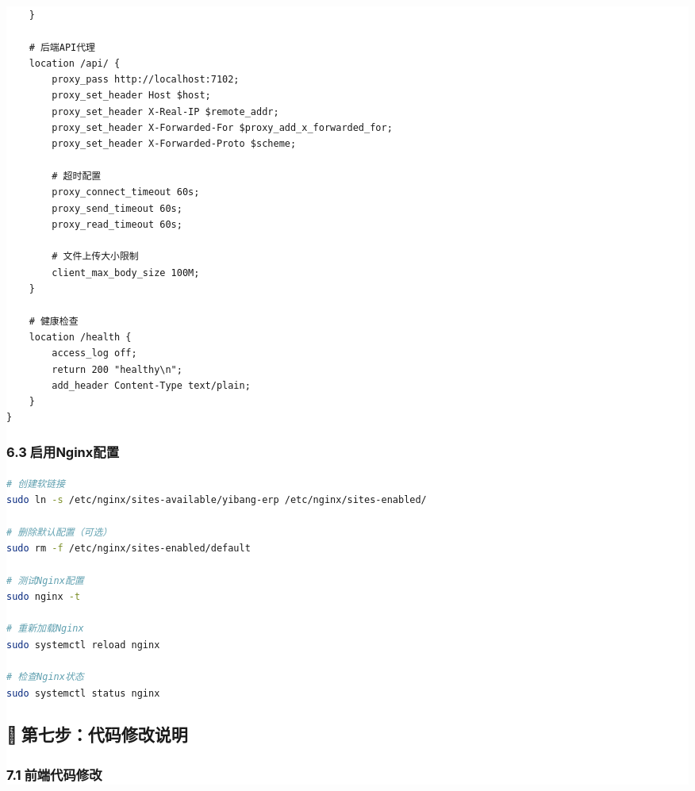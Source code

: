 ```nginx
    }
    
    # 后端API代理
    location /api/ {
        proxy_pass http://localhost:7102;
        proxy_set_header Host $host;
        proxy_set_header X-Real-IP $remote_addr;
        proxy_set_header X-Forwarded-For $proxy_add_x_forwarded_for;
        proxy_set_header X-Forwarded-Proto $scheme;
        
        # 超时配置
        proxy_connect_timeout 60s;
        proxy_send_timeout 60s;
        proxy_read_timeout 60s;
        
        # 文件上传大小限制
        client_max_body_size 100M;
    }
    
    # 健康检查
    location /health {
        access_log off;
        return 200 "healthy\n";
        add_header Content-Type text/plain;
    }
}
```

### 6.3 启用Nginx配置

```bash
# 创建软链接
sudo ln -s /etc/nginx/sites-available/yibang-erp /etc/nginx/sites-enabled/

# 删除默认配置（可选）
sudo rm -f /etc/nginx/sites-enabled/default

# 测试Nginx配置
sudo nginx -t

# 重新加载Nginx
sudo systemctl reload nginx

# 检查Nginx状态
sudo systemctl status nginx
```

## 🔧 第七步：代码修改说明

### 7.1 前端代码修改
